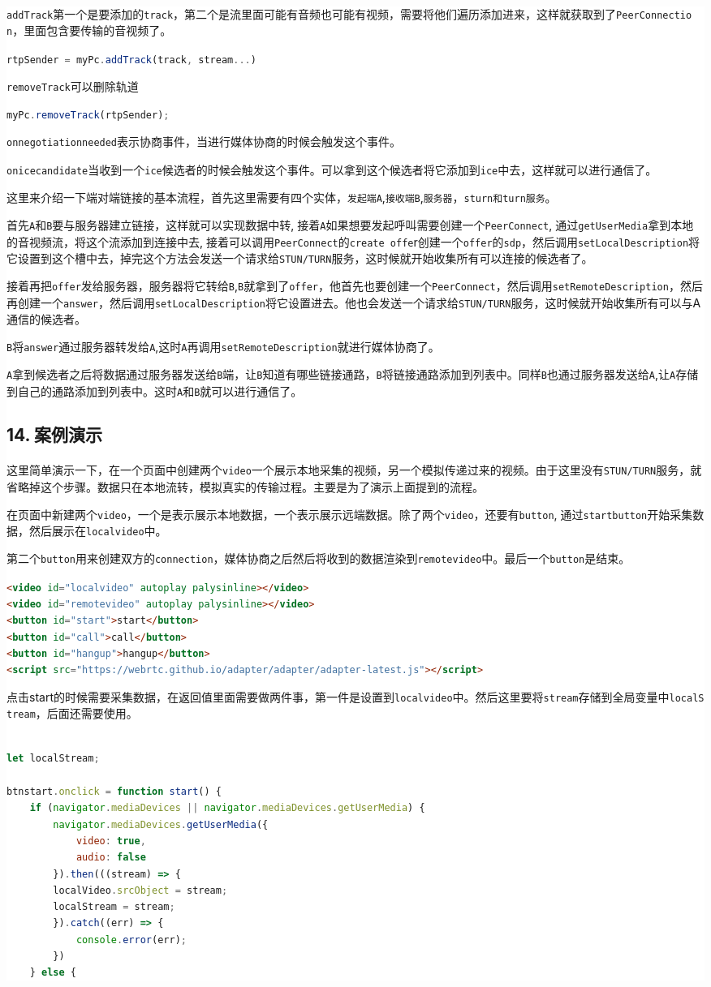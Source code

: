 ```addTrack```第一个是要添加的```track```，第二个是流里面可能有音频也可能有视频，需要将他们遍历添加进来，这样就获取到了```PeerConnection```，里面包含要传输的音视频了。

```js
rtpSender = myPc.addTrack(track, stream...)
```

```removeTrack```可以删除轨道

```js
myPc.removeTrack(rtpSender);
```

```onnegotiationneeded```表示协商事件，当进行媒体协商的时候会触发这个事件。

```onicecandidate```当收到一个```ice```候选者的时候会触发这个事件。可以拿到这个候选者将它添加到```ice```中去，这样就可以进行通信了。

这里来介绍一下端对端链接的基本流程，首先这里需要有四个实体，```发起端A```,```接收端B```,```服务器```，```sturn和turn服务```。

首先```A```和```B```要与服务器建立链接，这样就可以实现数据中转, 接着```A```如果想要发起呼叫需要创建一个```PeerConnect```, 通过```getUserMedia```拿到本地的音视频流，将这个流添加到连接中去, 接着可以调用```PeerConnect```的```create offe```r创建一个```offer```的```sdp```，然后调用```setLocalDescription```将它设置到这个槽中去，掉完这个方法会发送一个请求给```STUN/TURN```服务，这时候就开始收集所有可以连接的候选者了。

接着再把```offer```发给服务器，服务器将它转给```B```,```B```就拿到了```offer```，他首先也要创建一个```PeerConnect```，然后调用```setRemoteDescription```，然后再创建一个```answer```，然后调用```setLocalDescription```将它设置进去。他也会发送一个请求给```STUN/TURN```服务，这时候就开始收集所有可以与A通信的候选者。

```B```将```answer```通过服务器转发给```A```,这时```A```再调用```setRemoteDescription```就进行媒体协商了。

````A````拿到候选者之后将数据通过服务器发送给```B```端，让```B```知道有哪些链接通路，```B```将链接通路添加到列表中。同样```B```也通过服务器发送给```A```,让```A```存储到自己的通路添加到列表中。这时```A```和```B```就可以进行通信了。

## 14. 案例演示

这里简单演示一下，在一个页面中创建两个```video```一个展示本地采集的视频，另一个模拟传递过来的视频。由于这里没有```STUN/TURN```服务，就省略掉这个步骤。数据只在本地流转，模拟真实的传输过程。主要是为了演示上面提到的流程。

在页面中新建两个```video```，一个是表示展示本地数据，一个表示展示远端数据。除了两个```video```，还要有```button```, 通过```startbutton```开始采集数据，然后展示在```localvideo```中。

第二个```button```用来创建双方的```connection```，媒体协商之后然后将收到的数据渲染到```remotevideo```中。最后一个```button```是结束。

```html
<video id="localvideo" autoplay palysinline></video>
<video id="remotevideo" autoplay palysinline></video>
<button id="start">start</button>
<button id="call">call</button>
<button id="hangup">hangup</button>
<script src="https://webrtc.github.io/adapter/adapter/adapter-latest.js"></script>
```

点击start的时候需要采集数据，在返回值里面需要做两件事，第一件是设置到````localvideo````中。然后这里要将```stream```存储到全局变量中```localStream```，后面还需要使用。

```js

let localStream;

btnstart.onclick = function start() {
    if (navigator.mediaDevices || navigator.mediaDevices.getUserMedia) {
        navigator.mediaDevices.getUserMedia({
            video: true,
            audio: false
        }).then(((stream) => {
        localVideo.srcObject = stream;
        localStream = stream;
        }).catch((err) => {
            console.error(err);
        })
    } else {
```